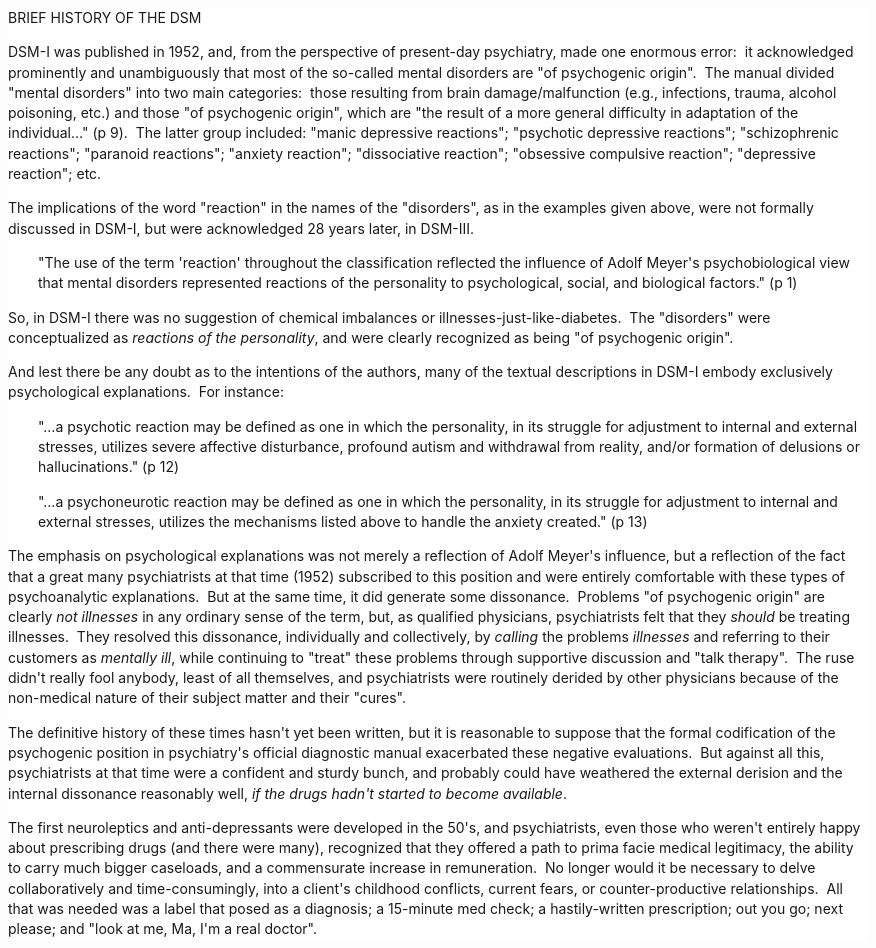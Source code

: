 BRIEF HISTORY OF THE DSM

DSM-I was published in 1952, and, from the perspective of present-day psychiatry, made one enormous error:  it acknowledged prominently and unambiguously that most of the so-called mental disorders are "of psychogenic origin".  The manual divided "mental disorders" into two main categories:  those resulting from brain damage/malfunction (e.g., infections, trauma, alcohol poisoning, etc.) and those "of psychogenic origin", which are "the result of a more general difficulty in adaptation of the individual…" (p 9).  The latter group included: "manic depressive reactions"; "psychotic depressive reactions"; "schizophrenic reactions"; "paranoid reactions"; "anxiety reaction"; "dissociative reaction"; "obsessive compulsive reaction"; "depressive reaction"; etc.

The implications of the word "reaction" in the names of the "disorders", as in the examples given above, were not formally discussed in DSM-I, but were acknowledged 28 years later, in DSM-III.
<p style="padding-left: 30px;">"The use of the term 'reaction' throughout the classification reflected the influence of Adolf Meyer's psychobiological view that mental disorders represented reactions of the personality to psychological, social, and biological factors." (p 1)</p>
So, in DSM-I there was no suggestion of chemical imbalances or illnesses-just-like-diabetes.  The "disorders" were conceptualized as <em>reactions of the personality</em>, and were clearly recognized as being "of psychogenic origin".

And lest there be any doubt as to the intentions of the authors, many of the textual descriptions in DSM-I embody exclusively psychological explanations.  For instance:
<p style="padding-left: 30px;">"…a psychotic reaction may be defined as one in which the personality, in its struggle for adjustment to internal and external stresses, utilizes severe affective disturbance, profound autism and withdrawal from reality, and/or formation of delusions or hallucinations." (p 12)</p>
<p style="padding-left: 30px;">"…a psychoneurotic reaction may be defined as one in which the personality, in its struggle for adjustment to internal and external stresses, utilizes the mechanisms listed above to handle the anxiety created." (p 13)</p>
The emphasis on psychological explanations was not merely a reflection of Adolf Meyer's influence, but a reflection of the fact that a great many psychiatrists at that time (1952) subscribed to this position and were entirely comfortable with these types of psychoanalytic explanations.  But at the same time, it did generate some dissonance.  Problems "of psychogenic origin" are clearly <em>not illnesses</em> in any ordinary sense of the term, but, as qualified physicians, psychiatrists felt that they <em>should</em> be treating illnesses.  They resolved this dissonance, individually and collectively, by <em>calling</em> the problems <em>illnesses</em> and referring to their customers as <em>mentally ill</em>, while continuing to "treat" these problems through supportive discussion and "talk therapy".  The ruse didn't really fool anybody, least of all themselves, and psychiatrists were routinely derided by other physicians because of the non-medical nature of their subject matter and their "cures".

The definitive history of these times hasn't yet been written, but it is reasonable to suppose that the formal codification of the psychogenic position in psychiatry's official diagnostic manual exacerbated these negative evaluations.  But against all this, psychiatrists at that time were a confident and sturdy bunch, and probably could have weathered the external derision and the internal dissonance reasonably well, <em>if the drugs hadn't started to become available</em>.

The first neuroleptics and anti-depressants were developed in the 50's, and psychiatrists, even those who weren't entirely happy about prescribing drugs (and there were many), recognized that they offered a path to prima facie medical legitimacy, the ability to carry much bigger caseloads, and a commensurate increase in remuneration.  No longer would it be necessary to delve collaboratively and time-consumingly, into a client's childhood conflicts, current fears, or counter-productive relationships.  All that was needed was a label that posed as a diagnosis; a 15-minute med check; a hastily-written prescription; out you go; next please; and "look at me, Ma, I'm a real doctor".
